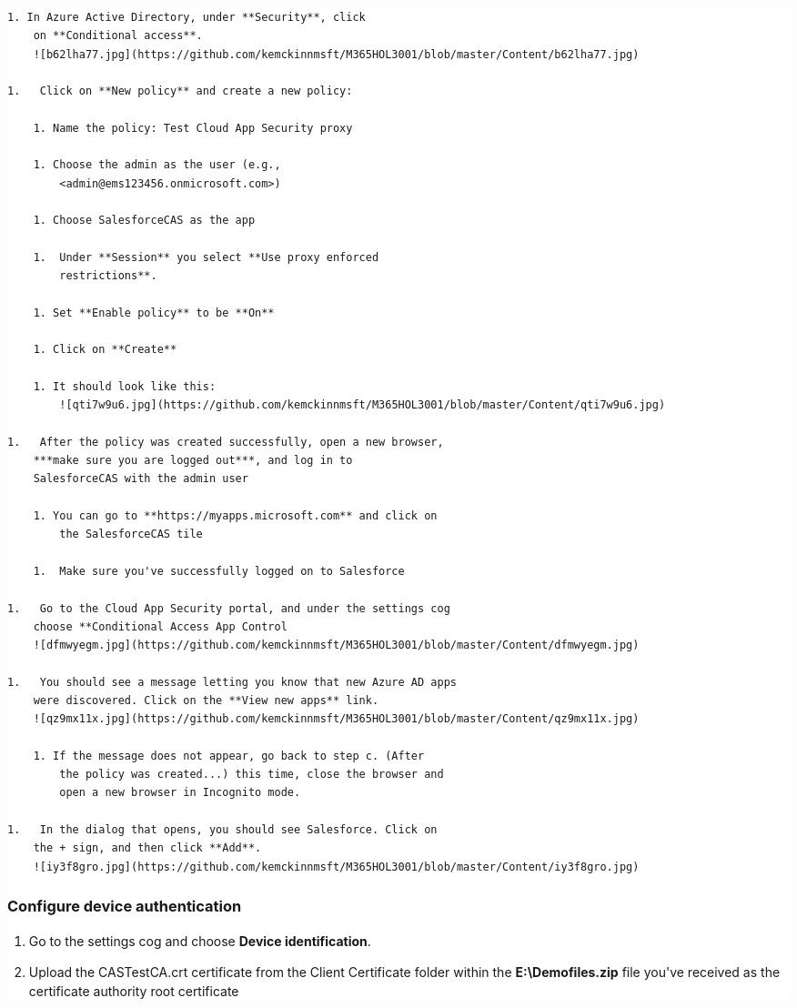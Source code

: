     1. In Azure Active Directory, under **Security**, click
        on **Conditional access**.
        ![b62lha77.jpg](https://github.com/kemckinnmsft/M365HOL3001/blob/master/Content/b62lha77.jpg)

    1.   Click on **New policy** and create a new policy:

        1. Name the policy: Test Cloud App Security proxy

        1. Choose the admin as the user (e.g.,
            <admin@ems123456.onmicrosoft.com>)

        1. Choose SalesforceCAS as the app

        1.  Under **Session** you select **Use proxy enforced
            restrictions**.

        1. Set **Enable policy** to be **On**

        1. Click on **Create**

        1. It should look like this:
            ![qti7w9u6.jpg](https://github.com/kemckinnmsft/M365HOL3001/blob/master/Content/qti7w9u6.jpg)

    1.   After the policy was created successfully, open a new browser,
        ***make sure you are logged out***, and log in to
        SalesforceCAS with the admin user

        1. You can go to **https://myapps.microsoft.com** and click on
            the SalesforceCAS tile

        1.  Make sure you've successfully logged on to Salesforce

    1.   Go to the Cloud App Security portal, and under the settings cog
        choose **Conditional Access App Control
        ![dfmwyegm.jpg](https://github.com/kemckinnmsft/M365HOL3001/blob/master/Content/dfmwyegm.jpg)

    1.   You should see a message letting you know that new Azure AD apps
        were discovered. Click on the **View new apps** link.
        ![qz9mx11x.jpg](https://github.com/kemckinnmsft/M365HOL3001/blob/master/Content/qz9mx11x.jpg)

        1. If the message does not appear, go back to step c. (After
            the policy was created...) this time, close the browser and
            open a new browser in Incognito mode.

    1.   In the dialog that opens, you should see Salesforce. Click on
        the + sign, and then click **Add**.
        ![iy3f8gro.jpg](https://github.com/kemckinnmsft/M365HOL3001/blob/master/Content/iy3f8gro.jpg)

### Configure device authentication

1.  Go to the settings cog and choose **Device identification**.

2.   Upload the CASTestCA.crt certificate from the Client Certificate
     folder within the **E:\Demofiles.zip** file you've received as the
     certificate authority root certificate
